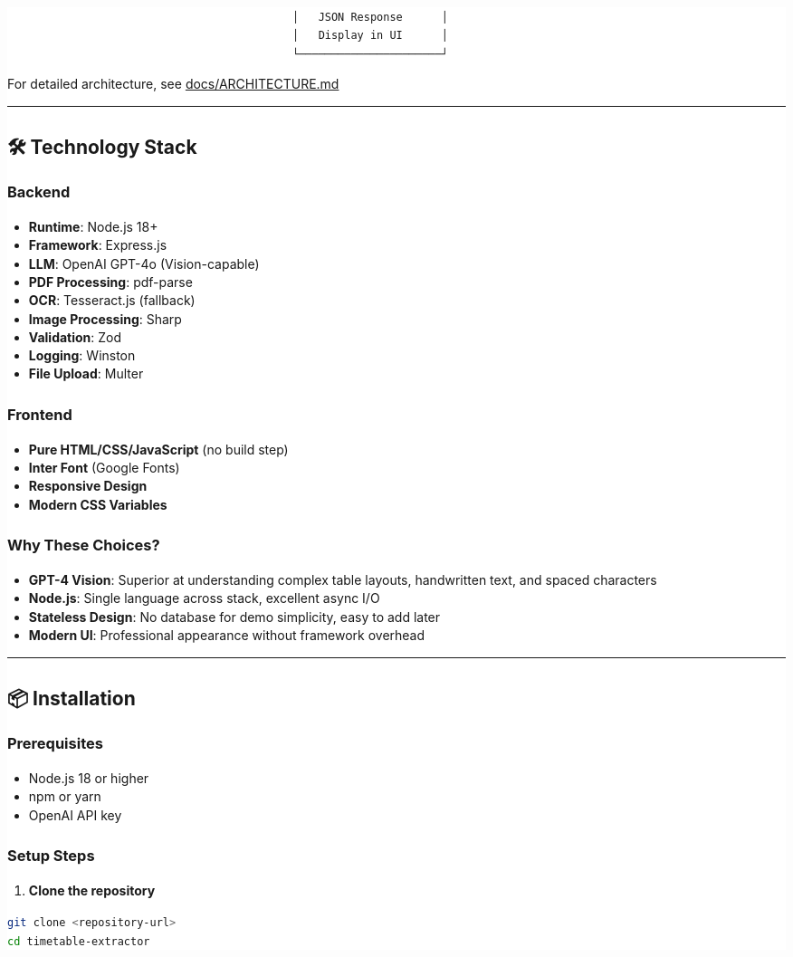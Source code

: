 ```
                                            │   JSON Response      │
                                            │   Display in UI      │
                                            └──────────────────────┘
```

For detailed architecture, see [docs/ARCHITECTURE.md](docs/ARCHITECTURE.md)

---

## 🛠️ Technology Stack

### Backend
- **Runtime**: Node.js 18+
- **Framework**: Express.js
- **LLM**: OpenAI GPT-4o (Vision-capable)
- **PDF Processing**: pdf-parse
- **OCR**: Tesseract.js (fallback)
- **Image Processing**: Sharp
- **Validation**: Zod
- **Logging**: Winston
- **File Upload**: Multer

### Frontend
- **Pure HTML/CSS/JavaScript** (no build step)
- **Inter Font** (Google Fonts)
- **Responsive Design**
- **Modern CSS Variables**

### Why These Choices?

- **GPT-4 Vision**: Superior at understanding complex table layouts, handwritten text, and spaced characters
- **Node.js**: Single language across stack, excellent async I/O
- **Stateless Design**: No database for demo simplicity, easy to add later
- **Modern UI**: Professional appearance without framework overhead

---

## 📦 Installation

### Prerequisites

- Node.js 18 or higher
- npm or yarn
- OpenAI API key

### Setup Steps

1. **Clone the repository**
```bash
git clone <repository-url>
cd timetable-extractor
```
